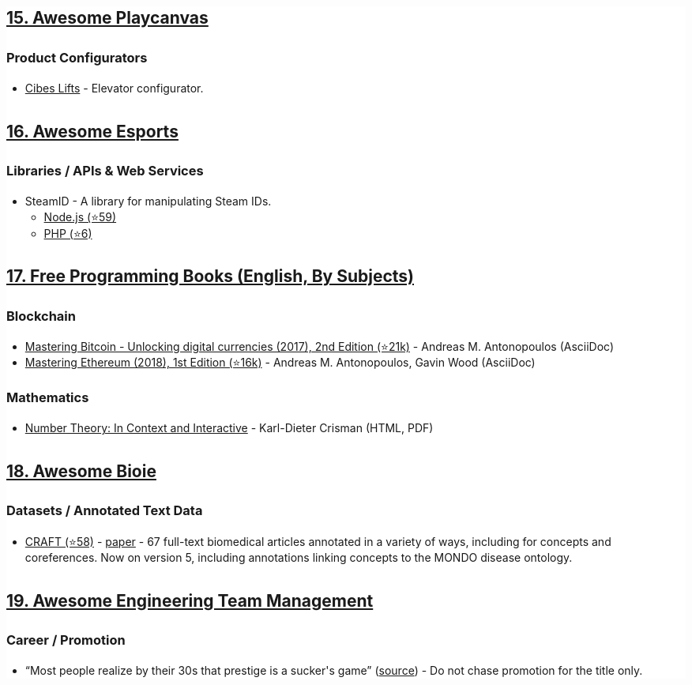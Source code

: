 ## [15. Awesome Playcanvas](/content/playcanvas/awesome-playcanvas/week/README.md)

### Product Configurators

*   [Cibes Lifts](https://www.cibeslift.com/lift-configurator/) - Elevator configurator.

## [16. Awesome Esports](/content/Strift/awesome-esports/week/README.md)

### Libraries / APIs & Web Services

*   SteamID - A library for manipulating Steam IDs.
    *   [Node.js (⭐59)](https://github.com/DoctorMcKay/node-steamid)
    *   [PHP (⭐6)](https://github.com/DoctorMcKay/php-steamid)

## [17. Free Programming Books (English, By Subjects)](/content/EbookFoundation/free-programming-books/books/free-programming-books-subjects/week/README.md)

### Blockchain

*   [Mastering Bitcoin - Unlocking digital currencies (2017), 2nd Edition (⭐21k)](https://github.com/bitcoinbook/bitcoinbook) - Andreas M. Antonopoulos (AsciiDoc)
*   [Mastering Ethereum (2018), 1st Edition (⭐16k)](https://github.com/ethereumbook/ethereumbook) - Andreas M. Antonopoulos, Gavin Wood (AsciiDoc)

### Mathematics

*   [Number Theory: In Context and Interactive](https://math.gordon.edu/ntic/) - Karl-Dieter Crisman (HTML, PDF)

## [18. Awesome Bioie](/content/caufieldjh/awesome-bioie/week/README.md)

### Datasets / Annotated Text Data

*   [CRAFT (⭐58)](https://github.com/UCDenver-ccp/CRAFT) - [paper](https://link.springer.com/chapter/10.1007/978-94-024-0881-2_53) - 67 full-text biomedical articles annotated in a variety of ways, including for concepts and coreferences. Now on version 5, including annotations linking concepts to the MONDO disease ontology.

## [19. Awesome Engineering Team Management](/content/kdeldycke/awesome-engineering-team-management/week/README.md)

### Career / Promotion

*   “Most people realize by their 30s that prestige is a sucker's game” ([source](https://news.ycombinator.com/item?id=11833832)) - Do not chase promotion for the title only.
